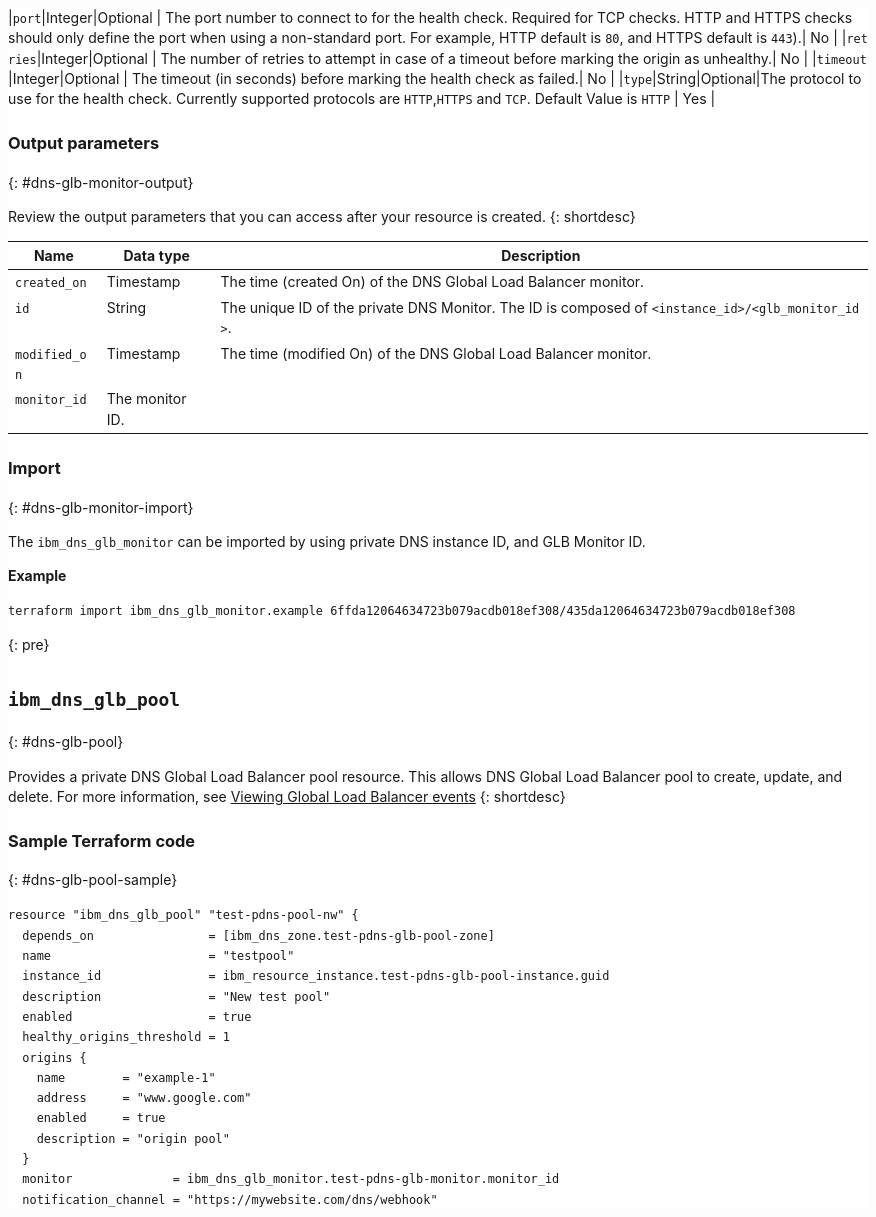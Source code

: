 |`port`|Integer|Optional | The port number to connect to for the health check. Required for TCP checks. HTTP and HTTPS checks should only define the port when using a non-standard port. For example, HTTP  default is `80`, and HTTPS default is `443`).| No |
|`retries`|Integer|Optional | The number of retries to attempt in case of a timeout before marking the origin as unhealthy.| No |
|`timeout`|Integer|Optional | The timeout (in seconds) before marking the health check as failed.| No |
|`type`|String|Optional|The protocol to use for the health check. Currently supported protocols are `HTTP`,`HTTPS` and `TCP`. Default Value is `HTTP` | Yes |

### Output parameters
{: #dns-glb-monitor-output}

Review the output parameters that you can access after your resource is created. 
{: shortdesc}

|Name|Data type|Description|
|----|-----------|--------|
|`created_on`|Timestamp|The time (created On) of the DNS Global Load Balancer monitor.| 
|`id`|String|The unique ID of the private DNS Monitor. The ID is composed of `<instance_id>/<glb_monitor_id>`.| 
|`modified_on`|Timestamp|The time (modified On) of the DNS Global Load Balancer monitor.|
|`monitor_id`| The monitor ID.|

### Import
{: #dns-glb-monitor-import}

The `ibm_dns_glb_monitor` can be imported by using private DNS instance ID, and GLB Monitor ID.

**Example**

```
terraform import ibm_dns_glb_monitor.example 6ffda12064634723b079acdb018ef308/435da12064634723b079acdb018ef308
```
{: pre}






## `ibm_dns_glb_pool`
{: #dns-glb-pool}

Provides a private DNS Global Load Balancer pool resource. This allows DNS Global Load Balancer pool to  create, update, and delete. For more information, see [Viewing Global Load Balancer events](/docs/dns-svcs?topic=dns-svcs-health-check-events#health-check-event-properties)
{: shortdesc}

### Sample Terraform code
{: #dns-glb-pool-sample}

```
resource "ibm_dns_glb_pool" "test-pdns-pool-nw" {
  depends_on                = [ibm_dns_zone.test-pdns-glb-pool-zone]
  name                      = "testpool"
  instance_id               = ibm_resource_instance.test-pdns-glb-pool-instance.guid
  description               = "New test pool"
  enabled                   = true
  healthy_origins_threshold = 1
  origins {
    name        = "example-1"
    address     = "www.google.com"
    enabled     = true
    description = "origin pool"
  }
  monitor              = ibm_dns_glb_monitor.test-pdns-glb-monitor.monitor_id
  notification_channel = "https://mywebsite.com/dns/webhook"
```